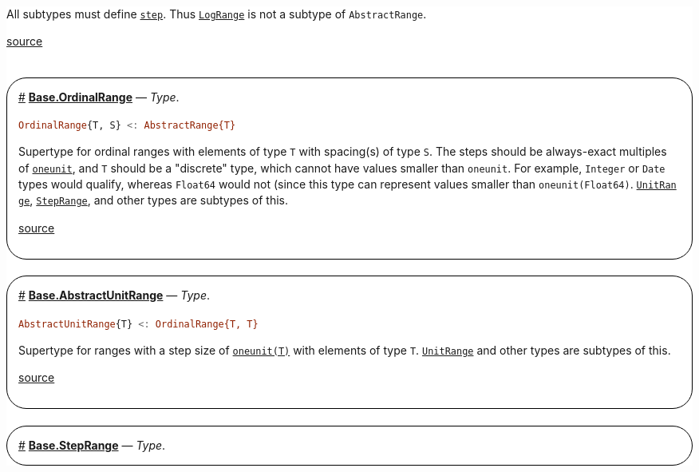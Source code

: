 All subtypes must define [`step`](/base/collections#Base.step). Thus [`LogRange`](/base/math#Base.LogRange) is not a subtype of `AbstractRange`.


[source](https://github.com/JuliaLang/julia/blob/d0ea96fb3beee191e4f46c76ae048c5a0ef4a3a8/base/range.jl#L262-L270)

</div>
<br>
<div style='border-width:1px; border-style:solid; border-color:black; padding: 1em; border-radius: 25px;'>
<a id='Base.OrdinalRange' href='#Base.OrdinalRange'>#</a>&nbsp;<b><u>Base.OrdinalRange</u></b> &mdash; <i>Type</i>.




```julia
OrdinalRange{T, S} <: AbstractRange{T}
```


Supertype for ordinal ranges with elements of type `T` with spacing(s) of type `S`. The steps should be always-exact multiples of [`oneunit`](/base/numbers#Base.oneunit), and `T` should be a &quot;discrete&quot; type, which cannot have values smaller than `oneunit`. For example, `Integer` or `Date` types would qualify, whereas `Float64` would not (since this type can represent values smaller than `oneunit(Float64)`. [`UnitRange`](/base/collections#Base.UnitRange), [`StepRange`](/base/collections#Base.StepRange), and other types are subtypes of this.


[source](https://github.com/JuliaLang/julia/blob/d0ea96fb3beee191e4f46c76ae048c5a0ef4a3a8/base/range.jl#L280-L290)

</div>
<br>
<div style='border-width:1px; border-style:solid; border-color:black; padding: 1em; border-radius: 25px;'>
<a id='Base.AbstractUnitRange' href='#Base.AbstractUnitRange'>#</a>&nbsp;<b><u>Base.AbstractUnitRange</u></b> &mdash; <i>Type</i>.




```julia
AbstractUnitRange{T} <: OrdinalRange{T, T}
```


Supertype for ranges with a step size of [`oneunit(T)`](/base/numbers#Base.oneunit) with elements of type `T`. [`UnitRange`](/base/collections#Base.UnitRange) and other types are subtypes of this.


[source](https://github.com/JuliaLang/julia/blob/d0ea96fb3beee191e4f46c76ae048c5a0ef4a3a8/base/range.jl#L293-L298)

</div>
<br>
<div style='border-width:1px; border-style:solid; border-color:black; padding: 1em; border-radius: 25px;'>
<a id='Base.StepRange' href='#Base.StepRange'>#</a>&nbsp;<b><u>Base.StepRange</u></b> &mdash; <i>Type</i>.
